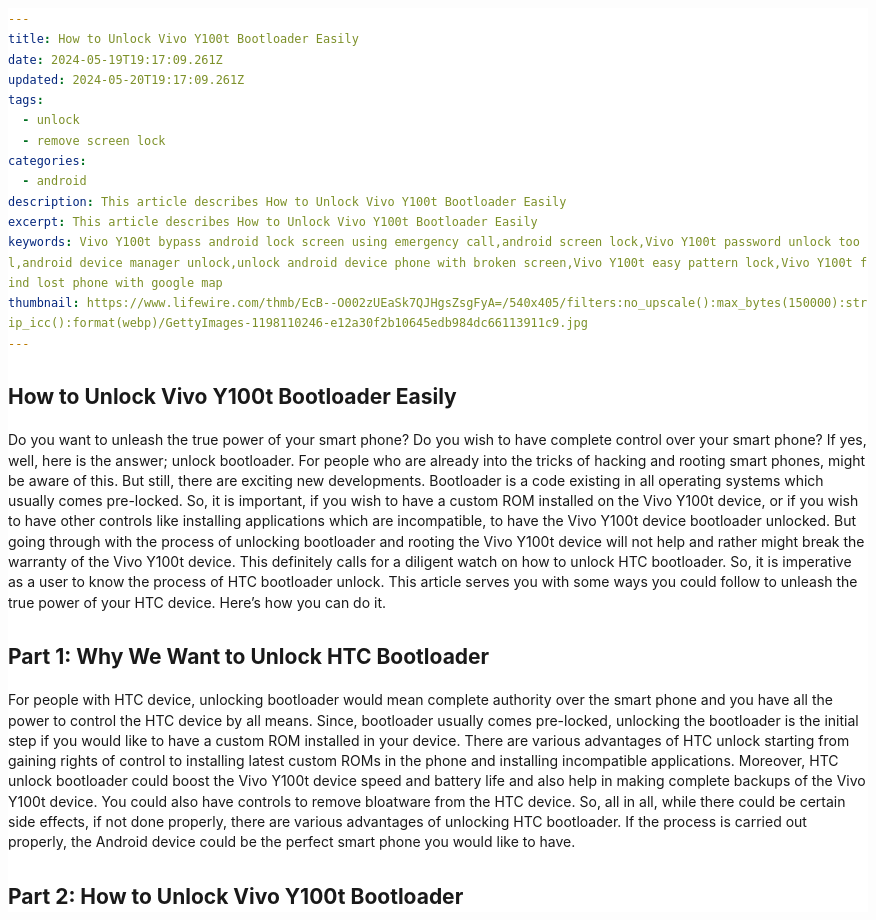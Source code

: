 ```yaml
---
title: How to Unlock Vivo Y100t Bootloader Easily
date: 2024-05-19T19:17:09.261Z
updated: 2024-05-20T19:17:09.261Z
tags: 
  - unlock
  - remove screen lock
categories:
  - android
description: This article describes How to Unlock Vivo Y100t Bootloader Easily
excerpt: This article describes How to Unlock Vivo Y100t Bootloader Easily
keywords: Vivo Y100t bypass android lock screen using emergency call,android screen lock,Vivo Y100t password unlock tool,android device manager unlock,unlock android device phone with broken screen,Vivo Y100t easy pattern lock,Vivo Y100t find lost phone with google map
thumbnail: https://www.lifewire.com/thmb/EcB--O002zUEaSk7QJHgsZsgFyA=/540x405/filters:no_upscale():max_bytes(150000):strip_icc():format(webp)/GettyImages-1198110246-e12a30f2b10645edb984dc66113911c9.jpg
---
```


## How to Unlock Vivo Y100t  Bootloader Easily

Do you want to unleash the true power of your smart phone? Do you wish to have complete control over your smart phone? If yes, well, here is the answer; unlock bootloader. For people who are already into the tricks of hacking and rooting smart phones, might be aware of this. But still, there are exciting new developments. Bootloader is a code existing in all operating systems which usually comes pre-locked. So, it is important, if you wish to have a custom ROM installed on the Vivo Y100t device, or if you wish to have other controls like installing applications which are incompatible, to have the Vivo Y100t device bootloader unlocked. But going through with the process of unlocking bootloader and rooting the Vivo Y100t device will not help and rather might break the warranty of the Vivo Y100t device. This definitely calls for a diligent watch on how to unlock HTC bootloader. So, it is imperative as a user to know the process of HTC bootloader unlock. This article serves you with some ways you could follow to unleash the true power of your HTC device. Here’s how you can do it.

## Part 1: Why We Want to Unlock HTC Bootloader

For people with HTC device, unlocking bootloader would mean complete authority over the smart phone and you have all the power to control the HTC device by all means. Since, bootloader usually comes pre-locked, unlocking the bootloader is the initial step if you would like to have a custom ROM installed in your device. There are various advantages of HTC unlock starting from gaining rights of control to installing latest custom ROMs in the phone and installing incompatible applications. Moreover, HTC unlock bootloader could boost the Vivo Y100t device speed and battery life and also help in making complete backups of the Vivo Y100t device. You could also have controls to remove bloatware from the HTC device. So, all in all, while there could be certain side effects, if not done properly, there are various advantages of unlocking HTC bootloader. If the process is carried out properly, the Android device could be the perfect smart phone you would like to have.

## Part 2: How to Unlock Vivo Y100t  Bootloader
